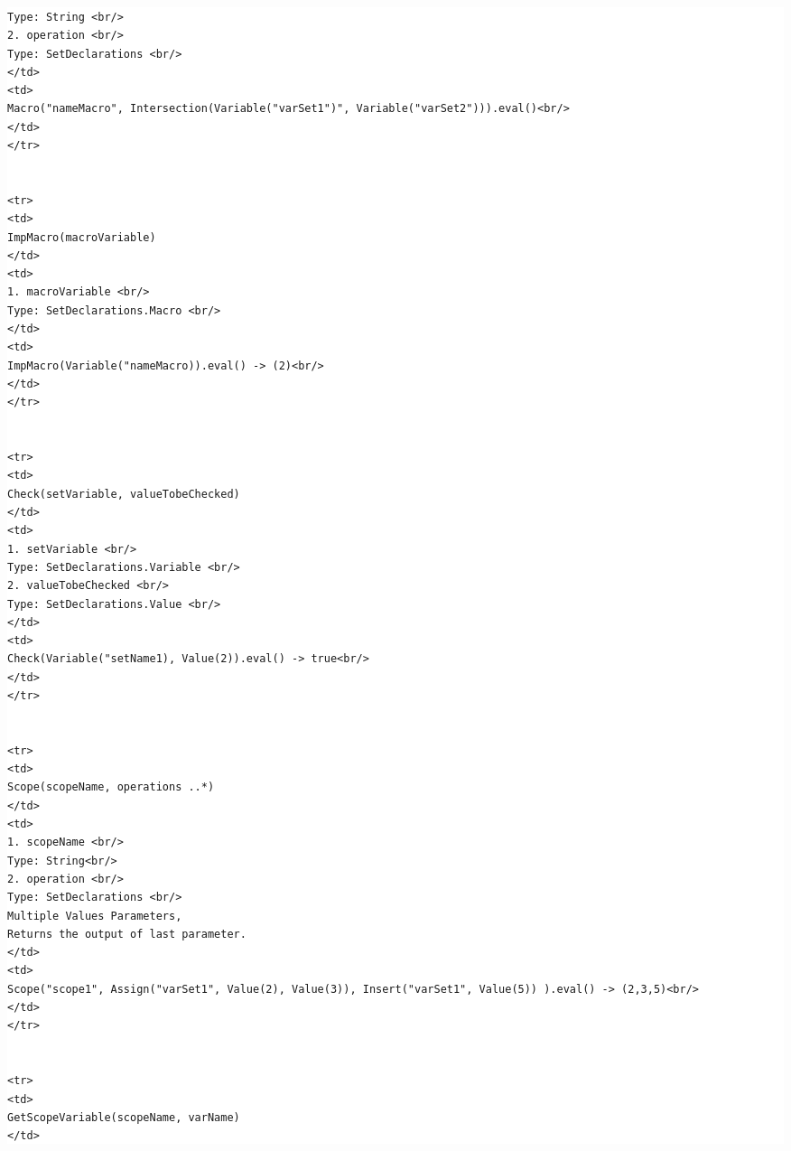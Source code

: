 ```
Type: String <br/>
2. operation <br/>
Type: SetDeclarations <br/>
</td>
<td>
Macro("nameMacro", Intersection(Variable("varSet1")", Variable("varSet2"))).eval()<br/>
</td>
</tr>


<tr>
<td>
ImpMacro(macroVariable)
</td>
<td>
1. macroVariable <br/>
Type: SetDeclarations.Macro <br/>
</td>
<td>
ImpMacro(Variable("nameMacro)).eval() -> (2)<br/>
</td>
</tr>


<tr>
<td>
Check(setVariable, valueTobeChecked)
</td>
<td>
1. setVariable <br/>
Type: SetDeclarations.Variable <br/>
2. valueTobeChecked <br/>
Type: SetDeclarations.Value <br/>
</td>
<td>
Check(Variable("setName1), Value(2)).eval() -> true<br/>
</td>
</tr>


<tr>
<td>
Scope(scopeName, operations ..*)
</td>
<td>
1. scopeName <br/>
Type: String<br/>
2. operation <br/>
Type: SetDeclarations <br/>
Multiple Values Parameters,
Returns the output of last parameter.
</td>
<td>
Scope("scope1", Assign("varSet1", Value(2), Value(3)), Insert("varSet1", Value(5)) ).eval() -> (2,3,5)<br/>
</td>
</tr>


<tr>
<td>
GetScopeVariable(scopeName, varName)
</td>
```